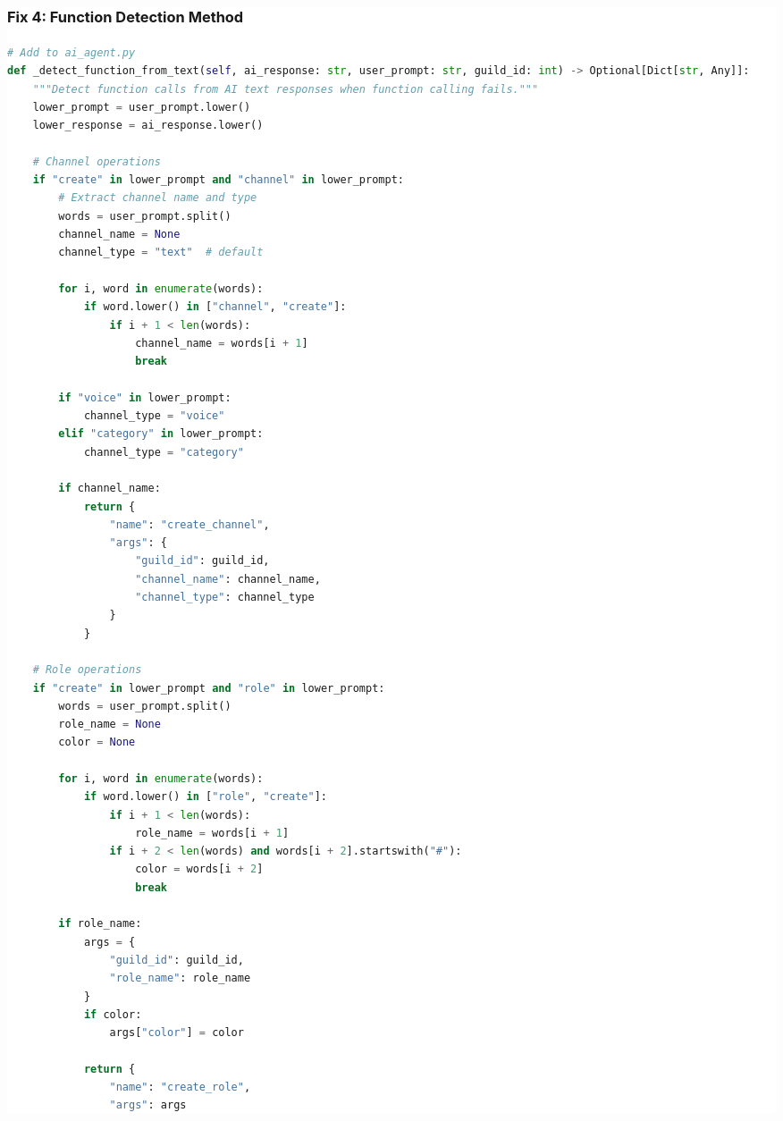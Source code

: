 ### Fix 4: Function Detection Method

```python
# Add to ai_agent.py
def _detect_function_from_text(self, ai_response: str, user_prompt: str, guild_id: int) -> Optional[Dict[str, Any]]:
    """Detect function calls from AI text responses when function calling fails."""
    lower_prompt = user_prompt.lower()
    lower_response = ai_response.lower()

    # Channel operations
    if "create" in lower_prompt and "channel" in lower_prompt:
        # Extract channel name and type
        words = user_prompt.split()
        channel_name = None
        channel_type = "text"  # default

        for i, word in enumerate(words):
            if word.lower() in ["channel", "create"]:
                if i + 1 < len(words):
                    channel_name = words[i + 1]
                    break

        if "voice" in lower_prompt:
            channel_type = "voice"
        elif "category" in lower_prompt:
            channel_type = "category"

        if channel_name:
            return {
                "name": "create_channel",
                "args": {
                    "guild_id": guild_id,
                    "channel_name": channel_name,
                    "channel_type": channel_type
                }
            }

    # Role operations
    if "create" in lower_prompt and "role" in lower_prompt:
        words = user_prompt.split()
        role_name = None
        color = None

        for i, word in enumerate(words):
            if word.lower() in ["role", "create"]:
                if i + 1 < len(words):
                    role_name = words[i + 1]
                if i + 2 < len(words) and words[i + 2].startswith("#"):
                    color = words[i + 2]
                    break

        if role_name:
            args = {
                "guild_id": guild_id,
                "role_name": role_name
            }
            if color:
                args["color"] = color

            return {
                "name": "create_role",
                "args": args
```